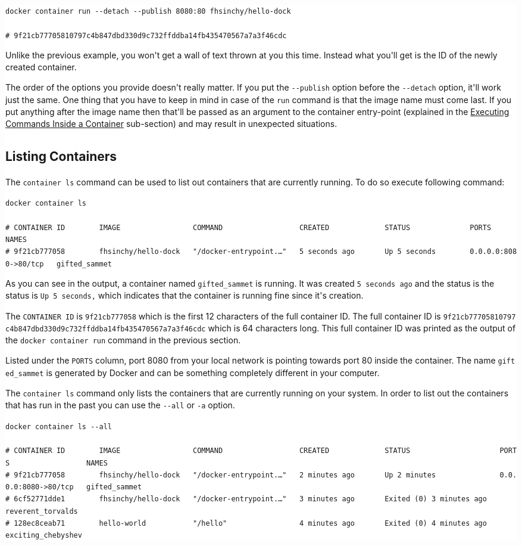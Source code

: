 ```text
docker container run --detach --publish 8080:80 fhsinchy/hello-dock

# 9f21cb77705810797c4b847dbd330d9c732ffddba14fb435470567a7a3f46cdc
```

Unlike the previous example, you won't get a wall of text thrown at you this time. Instead what you'll get is the ID of the newly created container.

The order of the options you provide doesn't really matter. If you put the `--publish` option before the `--detach` option, it'll work just the same. One thing that you have to keep in mind in case of the `run` command is that the image name must come last. If you put anything after the image name then that'll be passed as an argument to the container entry-point \(explained in the [Executing Commands Inside a Container](container-manipulation-basics.md#executing-commands-inside-a-container) sub-section\) and may result in unexpected situations.

## Listing Containers

The `container ls` command can be used to list out containers that are currently running. To do so execute following command:

```text
docker container ls

# CONTAINER ID        IMAGE                 COMMAND                  CREATED             STATUS              PORTS                  NAMES
# 9f21cb777058        fhsinchy/hello-dock   "/docker-entrypoint.…"   5 seconds ago       Up 5 seconds        0.0.0.0:8080->80/tcp   gifted_sammet
```

As you can see in the output, a container named `gifted_sammet` is running. It was created `5 seconds ago` and the status is the status is `Up 5 seconds,` which indicates that the container is running fine since it's creation.

The `CONTAINER ID` is `9f21cb777058` which is the first 12 characters of the full container ID. The full container ID is `9f21cb77705810797c4b847dbd330d9c732ffddba14fb435470567a7a3f46cdc` which is 64 characters long. This full container ID was printed as the output of the `docker container run` command in the previous section.

Listed under the `PORTS` column, port 8080 from your local network is pointing towards port 80 inside the container. The name `gifted_sammet` is generated by Docker and can be something completely different in your computer.

The `container ls` command only lists the containers that are currently running on your system. In order to list out the containers that has run in the past you can use the `--all` or `-a` option.

```text
docker container ls --all

# CONTAINER ID        IMAGE                 COMMAND                  CREATED             STATUS                     PORTS                  NAMES
# 9f21cb777058        fhsinchy/hello-dock   "/docker-entrypoint.…"   2 minutes ago       Up 2 minutes               0.0.0.0:8080->80/tcp   gifted_sammet
# 6cf52771dde1        fhsinchy/hello-dock   "/docker-entrypoint.…"   3 minutes ago       Exited (0) 3 minutes ago                          reverent_torvalds
# 128ec8ceab71        hello-world           "/hello"                 4 minutes ago       Exited (0) 4 minutes ago                          exciting_chebyshev
```
